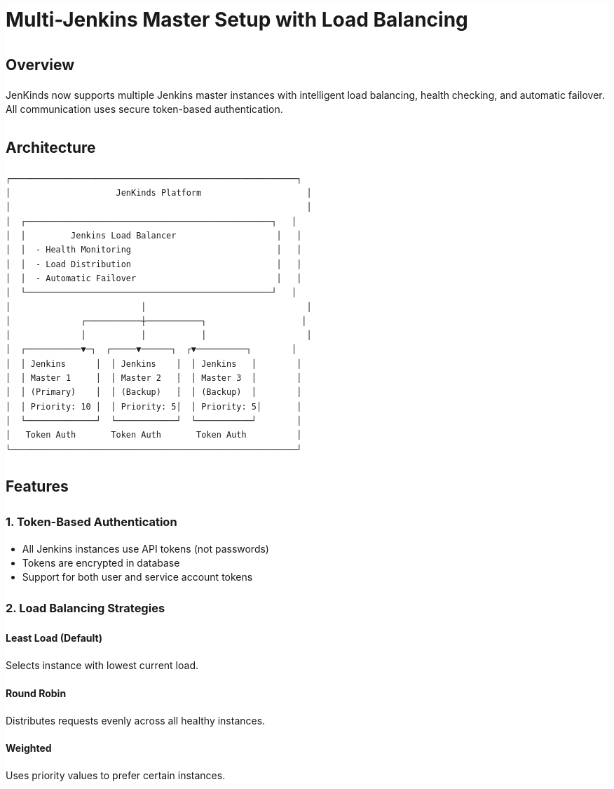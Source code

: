 # Multi-Jenkins Master Setup with Load Balancing

## Overview

JenKinds now supports multiple Jenkins master instances with intelligent load balancing, health checking, and automatic failover. All communication uses secure token-based authentication.

## Architecture

```
┌─────────────────────────────────────────────────────────┐
│                     JenKinds Platform                     │
│                                                           │
│  ┌─────────────────────────────────────────────────┐   │
│  │         Jenkins Load Balancer                    │   │
│  │  - Health Monitoring                             │   │
│  │  - Load Distribution                             │   │
│  │  - Automatic Failover                            │   │
│  └─────────────────────────────────────────────────┘   │
│                          │                                │
│              ┌───────────┼───────────┐                   │
│              │           │           │                    │
│  ┌───────────▼─┐  ┌─────▼──────┐  ┌▼──────────┐        │
│  │ Jenkins      │  │ Jenkins    │  │ Jenkins   │        │
│  │ Master 1     │  │ Master 2   │  │ Master 3  │        │
│  │ (Primary)    │  │ (Backup)   │  │ (Backup)  │        │
│  │ Priority: 10 │  │ Priority: 5│  │ Priority: 5│       │
│  └──────────────┘  └────────────┘  └───────────┘        │
│   Token Auth       Token Auth       Token Auth          │
└─────────────────────────────────────────────────────────┘
```

## Features

### 1. **Token-Based Authentication**
- All Jenkins instances use API tokens (not passwords)
- Tokens are encrypted in database
- Support for both user and service account tokens

### 2. **Load Balancing Strategies**

#### **Least Load (Default)**
Selects instance with lowest current load.

#### **Round Robin**
Distributes requests evenly across all healthy instances.

#### **Weighted**
Uses priority values to prefer certain instances.
